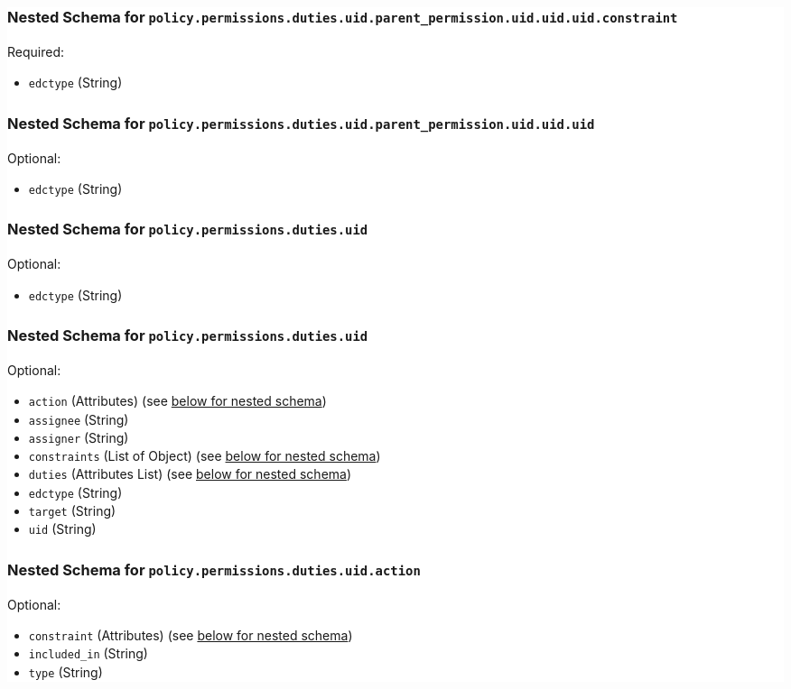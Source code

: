 <a id="nestedatt--policy--permissions--duties--uid--parent_permission--uid--uid--uid--constraint"></a>
### Nested Schema for `policy.permissions.duties.uid.parent_permission.uid.uid.uid.constraint`

Required:

- `edctype` (String)



<a id="nestedatt--policy--permissions--duties--uid--parent_permission--uid--uid--constraints"></a>
### Nested Schema for `policy.permissions.duties.uid.parent_permission.uid.uid.uid`

Optional:

- `edctype` (String)






<a id="nestedatt--policy--permissions--duties--constraints"></a>
### Nested Schema for `policy.permissions.duties.uid`

Optional:

- `edctype` (String)


<a id="nestedatt--policy--permissions--duties--parent_permission"></a>
### Nested Schema for `policy.permissions.duties.uid`

Optional:

- `action` (Attributes) (see [below for nested schema](#nestedatt--policy--permissions--duties--uid--action))
- `assignee` (String)
- `assigner` (String)
- `constraints` (List of Object) (see [below for nested schema](#nestedatt--policy--permissions--duties--uid--constraints))
- `duties` (Attributes List) (see [below for nested schema](#nestedatt--policy--permissions--duties--uid--duties))
- `edctype` (String)
- `target` (String)
- `uid` (String)

<a id="nestedatt--policy--permissions--duties--uid--action"></a>
### Nested Schema for `policy.permissions.duties.uid.action`

Optional:

- `constraint` (Attributes) (see [below for nested schema](#nestedatt--policy--permissions--duties--uid--action--constraint))
- `included_in` (String)
- `type` (String)
